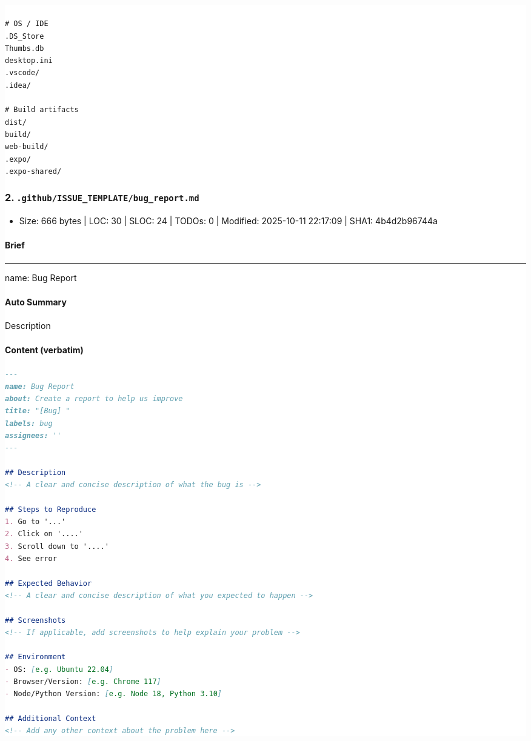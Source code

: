 ```

# OS / IDE
.DS_Store
Thumbs.db
desktop.ini
.vscode/
.idea/

# Build artifacts
dist/
build/
web-build/
.expo/
.expo-shared/
```

<a id=".github-ISSUE_TEMPLATE-bug_report.md"></a>
### 2. `.github/ISSUE_TEMPLATE/bug_report.md`
- Size: 666 bytes | LOC: 30 | SLOC: 24 | TODOs: 0 | Modified: 2025-10-11 22:17:09 | SHA1: 4b4d2b96744a

#### Brief
---
name: Bug Report

#### Auto Summary
Description

#### Content (verbatim)

```markdown
---
name: Bug Report
about: Create a report to help us improve
title: "[Bug] "
labels: bug
assignees: ''
---

## Description
<!-- A clear and concise description of what the bug is -->

## Steps to Reproduce
1. Go to '...'
2. Click on '....'
3. Scroll down to '....'
4. See error

## Expected Behavior
<!-- A clear and concise description of what you expected to happen -->

## Screenshots
<!-- If applicable, add screenshots to help explain your problem -->

## Environment
- OS: [e.g. Ubuntu 22.04]
- Browser/Version: [e.g. Chrome 117]
- Node/Python Version: [e.g. Node 18, Python 3.10]

## Additional Context
<!-- Add any other context about the problem here -->
```


[v2.1]: https://www.contributor-covenant.org/version/2/1/code_of_conduct.html
[mozilla-coc]: https://github.com/mozilla/diversity
[faq]: https://www.contributor-covenant.org/faq